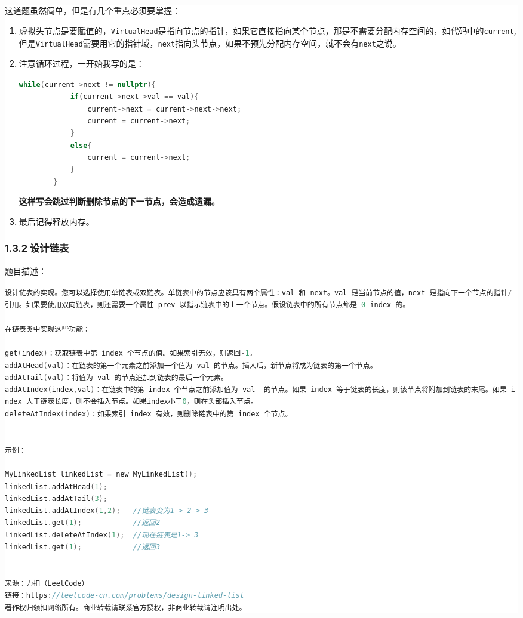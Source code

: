 这道题虽然简单，但是有几个重点必须要掌握：

1. 虚拟头节点是要赋值的，`VirtualHead`是指向节点的指针，如果它直接指向某个节点，那是不需要分配内存空间的，如代码中的`current`,但是`VirtualHead`需要用它的指针域，`next`指向头节点，如果不预先分配内存空间，就不会有`next`之说。

2. 注意循环过程，一开始我写的是：

   ```c++
   while(current->next != nullptr){
               if(current->next->val == val){
                   current->next = current->next->next;
                   current = current->next;
               }
               else{
                   current = current->next;
               }
           }
   ```

   **这样写会跳过判断删除节点的下一节点，会造成遗漏。**

3. 最后记得释放内存。

### 1.3.2 设计链表

题目描述：

```c
设计链表的实现。您可以选择使用单链表或双链表。单链表中的节点应该具有两个属性：val 和 next。val 是当前节点的值，next 是指向下一个节点的指针/引用。如果要使用双向链表，则还需要一个属性 prev 以指示链表中的上一个节点。假设链表中的所有节点都是 0-index 的。

在链表类中实现这些功能：

get(index)：获取链表中第 index 个节点的值。如果索引无效，则返回-1。
addAtHead(val)：在链表的第一个元素之前添加一个值为 val 的节点。插入后，新节点将成为链表的第一个节点。
addAtTail(val)：将值为 val 的节点追加到链表的最后一个元素。
addAtIndex(index,val)：在链表中的第 index 个节点之前添加值为 val  的节点。如果 index 等于链表的长度，则该节点将附加到链表的末尾。如果 index 大于链表长度，则不会插入节点。如果index小于0，则在头部插入节点。
deleteAtIndex(index)：如果索引 index 有效，则删除链表中的第 index 个节点。
 

示例：

MyLinkedList linkedList = new MyLinkedList();
linkedList.addAtHead(1);
linkedList.addAtTail(3);
linkedList.addAtIndex(1,2);   //链表变为1-> 2-> 3
linkedList.get(1);            //返回2
linkedList.deleteAtIndex(1);  //现在链表是1-> 3
linkedList.get(1);            //返回3
 

来源：力扣（LeetCode）
链接：https://leetcode-cn.com/problems/design-linked-list
著作权归领扣网络所有。商业转载请联系官方授权，非商业转载请注明出处。
```
